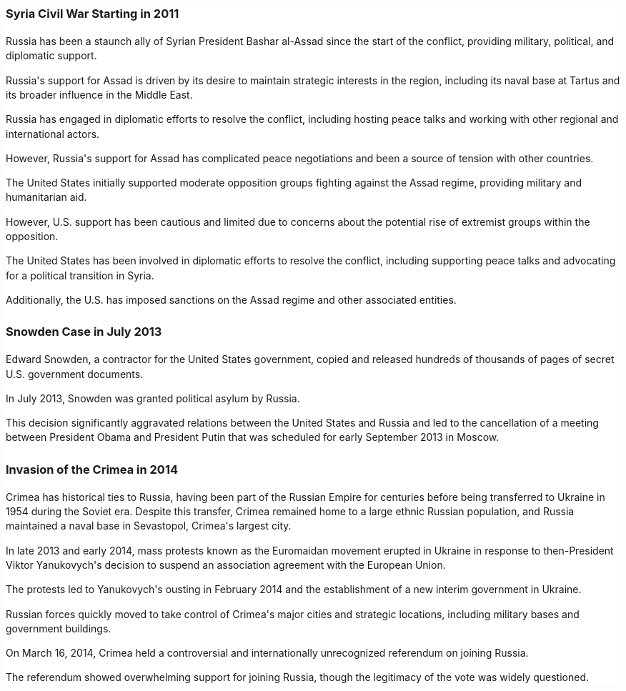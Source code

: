 ### **Syria Civil War Starting in 2011**

Russia has been a staunch ally of Syrian President Bashar al-Assad since the start of the conflict, providing military, political, and diplomatic support.

Russia's support for Assad is driven by its desire to maintain strategic interests in the region, including its naval base at Tartus and its broader influence in the Middle East.

Russia has engaged in diplomatic efforts to resolve the conflict, including hosting peace talks and working with other regional and international actors.

However, Russia's support for Assad has complicated peace negotiations and been a source of tension with other countries.

The United States initially supported moderate opposition groups fighting against the Assad regime, providing military and humanitarian aid.

However, U.S. support has been cautious and limited due to concerns about the potential rise of extremist groups within the opposition.

The United States has been involved in diplomatic efforts to resolve the conflict, including supporting peace talks and advocating for a political transition in Syria.

Additionally, the U.S. has imposed sanctions on the Assad regime and other associated entities.

### Snowden Case in July 2013

Edward Snowden, a contractor for the United States government, copied and released hundreds of thousands of pages of secret U.S. government documents.

In July 2013, Snowden was granted political asylum by Russia.

This decision significantly aggravated relations between the United States and Russia and led to the cancellation of a meeting between President Obama and President Putin that was scheduled for early September 2013 in Moscow.

### Invasion of the Crimea in 2014

Crimea has historical ties to Russia, having been part of the Russian Empire for centuries before being transferred to Ukraine in 1954 during the Soviet era. Despite this transfer, Crimea remained home to a large ethnic Russian population, and Russia maintained a naval base in Sevastopol, Crimea's largest city.

In late 2013 and early 2014, mass protests known as the Euromaidan movement erupted in Ukraine in response to then-President Viktor Yanukovych's decision to suspend an association agreement with the European Union.

The protests led to Yanukovych's ousting in February 2014 and the establishment of a new interim government in Ukraine.

Russian forces quickly moved to take control of Crimea's major cities and strategic locations, including military bases and government buildings.

On March 16, 2014, Crimea held a controversial and internationally unrecognized referendum on joining Russia.

The referendum showed overwhelming support for joining Russia, though the legitimacy of the vote was widely questioned.
